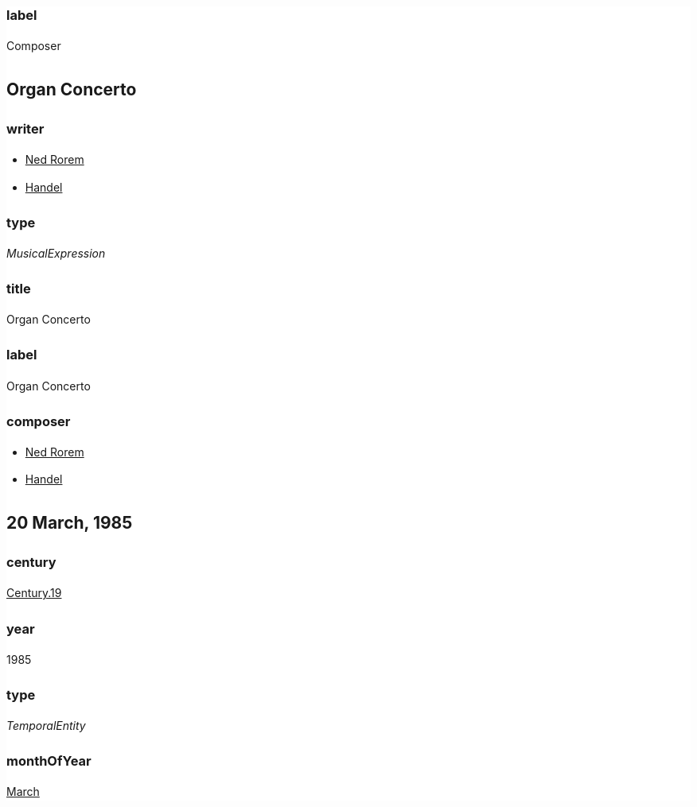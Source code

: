 ### label


Composer

## Organ Concerto

### writer

 - [Ned Rorem](#Ned-Rorem)

 - [Handel](#Handel)

### type


*MusicalExpression*

### title


Organ Concerto

### label


Organ Concerto

### composer

 - [Ned Rorem](#Ned-Rorem)

 - [Handel](#Handel)

## 20 March, 1985

### century


[Century.19](#Century.19)

### year


1985

### type


*TemporalEntity*

### monthOfYear


[March](#March)
